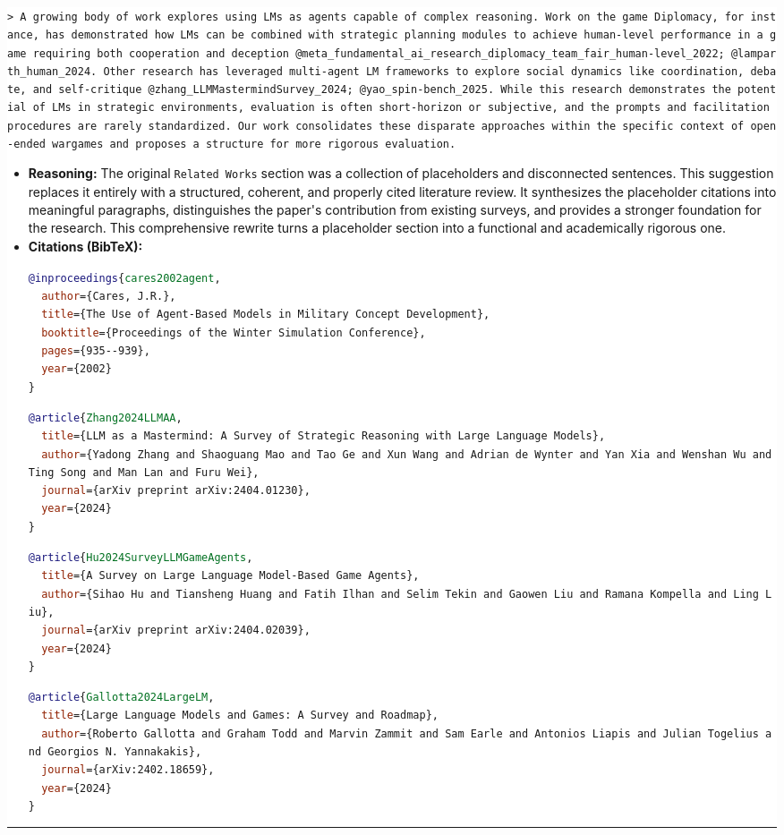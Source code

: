     > A growing body of work explores using LMs as agents capable of complex reasoning. Work on the game Diplomacy, for instance, has demonstrated how LMs can be combined with strategic planning modules to achieve human-level performance in a game requiring both cooperation and deception @meta_fundamental_ai_research_diplomacy_team_fair_human-level_2022; @lamparth_human_2024. Other research has leveraged multi-agent LM frameworks to explore social dynamics like coordination, debate, and self-critique @zhang_LLMMastermindSurvey_2024; @yao_spin-bench_2025. While this research demonstrates the potential of LMs in strategic environments, evaluation is often short-horizon or subjective, and the prompts and facilitation procedures are rarely standardized. Our work consolidates these disparate approaches within the specific context of open-ended wargames and proposes a structure for more rigorous evaluation.
* **Reasoning:** The original `Related Works` section was a collection of placeholders and disconnected sentences. This suggestion replaces it entirely with a structured, coherent, and properly cited literature review. It synthesizes the placeholder citations into meaningful paragraphs, distinguishes the paper's contribution from existing surveys, and provides a stronger foundation for the research. This comprehensive rewrite turns a placeholder section into a functional and academically rigorous one.
* **Citations (BibTeX):**
    ```bibtex
    @inproceedings{cares2002agent,
      author={Cares, J.R.},
      title={The Use of Agent-Based Models in Military Concept Development},
      booktitle={Proceedings of the Winter Simulation Conference},
      pages={935--939},
      year={2002}
    }
    ```
    ```bibtex
    @article{Zhang2024LLMAA,
      title={LLM as a Mastermind: A Survey of Strategic Reasoning with Large Language Models},
      author={Yadong Zhang and Shaoguang Mao and Tao Ge and Xun Wang and Adrian de Wynter and Yan Xia and Wenshan Wu and Ting Song and Man Lan and Furu Wei},
      journal={arXiv preprint arXiv:2404.01230},
      year={2024}
    }
    ```
    ```bibtex
    @article{Hu2024SurveyLLMGameAgents,
      title={A Survey on Large Language Model-Based Game Agents},
      author={Sihao Hu and Tiansheng Huang and Fatih Ilhan and Selim Tekin and Gaowen Liu and Ramana Kompella and Ling Liu},
      journal={arXiv preprint arXiv:2404.02039},
      year={2024}
    }
    ```
    ```bibtex
    @article{Gallotta2024LargeLM,
      title={Large Language Models and Games: A Survey and Roadmap},
      author={Roberto Gallotta and Graham Todd and Marvin Zammit and Sam Earle and Antonios Liapis and Julian Togelius and Georgios N. Yannakakis},
      journal={arXiv:2402.18659},
      year={2024}
    }
    ```

---